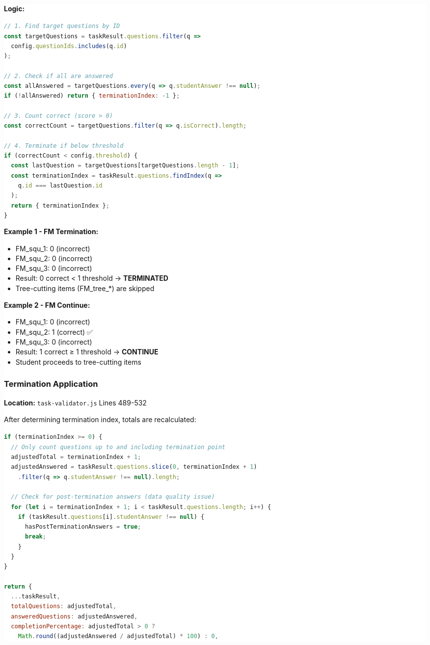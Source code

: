 **Logic:**

```javascript
// 1. Find target questions by ID
const targetQuestions = taskResult.questions.filter(q => 
  config.questionIds.includes(q.id)
);

// 2. Check if all are answered
const allAnswered = targetQuestions.every(q => q.studentAnswer !== null);
if (!allAnswered) return { terminationIndex: -1 };

// 3. Count correct (score > 0)
const correctCount = targetQuestions.filter(q => q.isCorrect).length;

// 4. Terminate if below threshold
if (correctCount < config.threshold) {
  const lastQuestion = targetQuestions[targetQuestions.length - 1];
  const terminationIndex = taskResult.questions.findIndex(q => 
    q.id === lastQuestion.id
  );
  return { terminationIndex };
}
```

**Example 1 - FM Termination:**
- FM_squ_1: 0 (incorrect)
- FM_squ_2: 0 (incorrect)
- FM_squ_3: 0 (incorrect)
- Result: 0 correct < 1 threshold → **TERMINATED**
- Tree-cutting items (FM_tree_*) are skipped

**Example 2 - FM Continue:**
- FM_squ_1: 0 (incorrect)
- FM_squ_2: 1 (correct) ✅
- FM_squ_3: 0 (incorrect)
- Result: 1 correct ≥ 1 threshold → **CONTINUE**
- Student proceeds to tree-cutting items

### Termination Application

**Location:** `task-validator.js` Lines 489-532

After determining termination index, totals are recalculated:

```javascript
if (terminationIndex >= 0) {
  // Only count questions up to and including termination point
  adjustedTotal = terminationIndex + 1;
  adjustedAnswered = taskResult.questions.slice(0, terminationIndex + 1)
    .filter(q => q.studentAnswer !== null).length;
  
  // Check for post-termination answers (data quality issue)
  for (let i = terminationIndex + 1; i < taskResult.questions.length; i++) {
    if (taskResult.questions[i].studentAnswer !== null) {
      hasPostTerminationAnswers = true;
      break;
    }
  }
}

return {
  ...taskResult,
  totalQuestions: adjustedTotal,
  answeredQuestions: adjustedAnswered,
  completionPercentage: adjustedTotal > 0 ? 
    Math.round((adjustedAnswered / adjustedTotal) * 100) : 0,
```